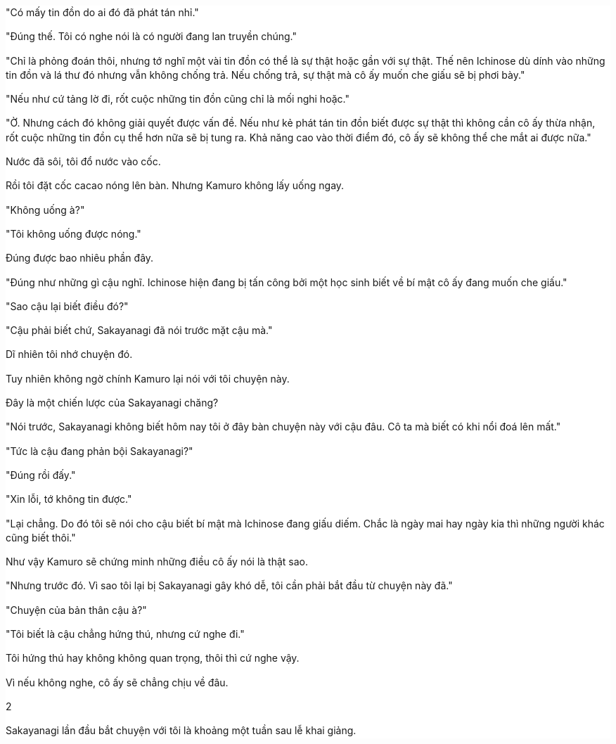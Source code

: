 \"Có mấy tin đồn do ai đó đã phát tán nhỉ.\"

\"Đúng thế. Tôi có nghe nói là có người đang lan truyền chúng.\"

\"Chỉ là phỏng đoán thôi, nhưng tớ nghĩ một vài tin đồn có thể là sự thật hoặc gần với sự thật. Thế nên Ichinose dù dính vào những tin đồn và lá thư đó nhưng vẫn không chống trả. Nếu chống trả, sự thật mà cô ấy muốn che giấu sẽ bị phơi bày.\"

\"Nếu như cứ tảng lờ đi, rốt cuộc những tin đồn cũng chỉ là mối nghi hoặc.\"

\"Ờ. Nhưng cách đó không giải quyết được vấn đề. Nếu như kẻ phát tán tin đồn biết được sự thật thì không cần cô ấy thừa nhận, rốt cuộc những tin đồn cụ thể hơn nữa sẽ bị tung ra. Khả năng cao vào thời điểm đó, cô ấy sẽ không thể che mắt ai được nữa.\"

Nước đã sôi, tôi đổ nước vào cốc.

Rồi tôi đặt cốc cacao nóng lên bàn. Nhưng Kamuro không lấy uống ngay.

\"Không uống à?\"

\"Tôi không uống được nóng.\"

Đúng được bao nhiêu phần đây.

\"Đúng như những gì cậu nghĩ. Ichinose hiện đang bị tấn công bởi một học sinh biết về bí mật cô ấy đang muốn che giấu.\"

\"Sao cậu lại biết điều đó?\"

\"Cậu phải biết chứ, Sakayanagi đã nói trước mặt cậu mà.\"

Dĩ nhiên tôi nhớ chuyện đó.

Tuy nhiên không ngờ chính Kamuro lại nói với tôi chuyện này.

Đây là một chiến lược của Sakayanagi chăng?

\"Nói trước, Sakayanagi không biết hôm nay tôi ở đây bàn chuyện này với cậu đâu. Cô ta mà biết có khi nổi đoá lên mất.\"

\"Tức là cậu đang phản bội Sakayanagi?\"

\"Đúng rồi đấy.\"

\"Xin lỗi, tớ không tin được.\"

\"Lại chẳng. Do đó tôi sẽ nói cho cậu biết bí mật mà Ichinose đang giấu diếm. Chắc là ngày mai hay ngày kia thì những người khác cũng biết thôi.\"

Như vậy Kamuro sẽ chứng minh những điều cô ấy nói là thật sao.

\"Nhưng trước đó. Vì sao tôi lại bị Sakayanagi gây khó dễ, tôi cần phải bắt đầu từ chuyện này đã.\"

\"Chuyện của bản thân cậu à?\"

\"Tôi biết là cậu chẳng hứng thú, nhưng cứ nghe đi.\"

Tôi hứng thú hay không không quan trọng, thôi thì cứ nghe vậy.

Vì nếu không nghe, cô ấy sẽ chẳng chịu về đâu.

2

Sakayanagi lần đầu bắt chuyện với tôi là khoảng một tuần sau lễ khai giảng.
